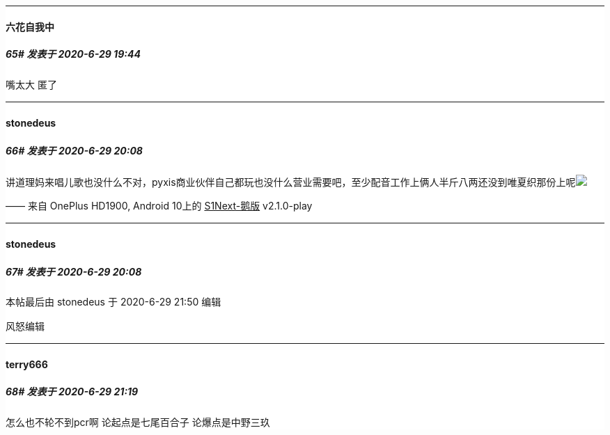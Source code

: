 





*****

####  六花自我中  
##### 65#       发表于 2020-6-29 19:44




嘴太大 匿了







*****

####  stonedeus  
##### 66#       发表于 2020-6-29 20:08




讲道理妈来唱儿歌也没什么不对，pyxis商业伙伴自己都玩也没什么营业需要吧，至少配音工作上俩人半斤八两还没到唯夏织那份上呢<img src="https://static.saraba1st.com/image/smiley/face2017/067.png" referrerpolicy="no-referrer">

—— 来自 OnePlus HD1900, Android 10上的 [S1Next-鹅版](https://github.com/ykrank/S1-Next/releases) v2.1.0-play







*****

####  stonedeus  
##### 67#       发表于 2020-6-29 20:08



 本帖最后由 stonedeus 于 2020-6-29 21:50 编辑 

风怒编辑







*****

####  terry666  
##### 68#       发表于 2020-6-29 21:19




怎么也不轮不到pcr啊 论起点是七尾百合子 论爆点是中野三玖 

